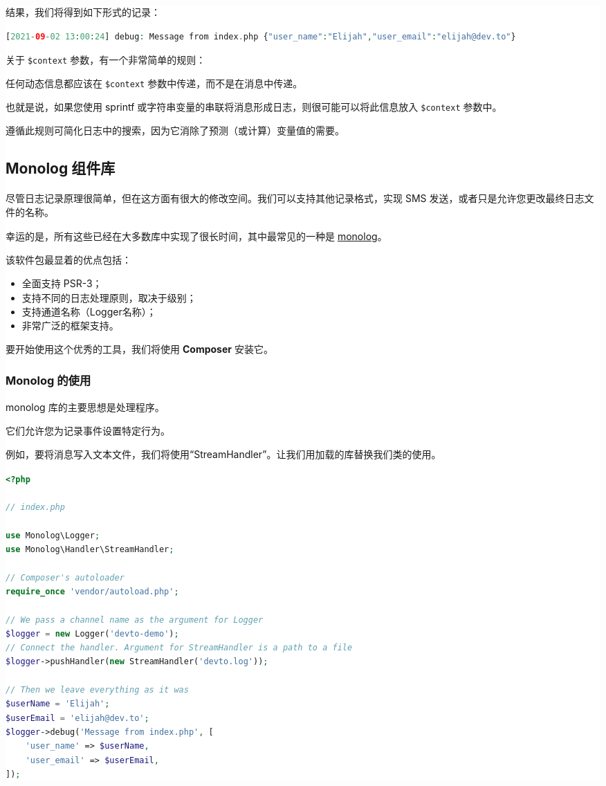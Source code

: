 结果，我们将得到如下形式的记录：

```php
[2021-09-02 13:00:24] debug: Message from index.php {"user_name":"Elijah","user_email":"elijah@dev.to"}
```

关于 `$context` 参数，有一个非常简单的规则：

任何动态信息都应该在 `$context` 参数中传递，而不是在消息中传递。

也就是说，如果您使用 sprintf 或字符串变量的串联将消息形成日志，则很可能可以将此信息放入 `$context` 参数中。

遵循此规则可简化日志中的搜索，因为它消除了预测（或计算）变量值的需要。

## Monolog 组件库

尽管日志记录原理很简单，但在这方面有很大的修改空间。我们可以支持其他记录格式，实现 SMS 发送，或者只是允许您更改最终日志文件的名称。

幸运的是，所有这些已经在大多数库中实现了很长时间，其中最常见的一种是 [monolog](https://github.com/Seldaek/monolog)。

该软件包最显着的优点包括：

- 全面支持 PSR-3；
- 支持不同的日志处理原则，取决于级别；
- 支持通道名称（Logger名称）；
- 非常广泛的框架支持。

要开始使用这个优秀的工具，我们将使用 **Composer** 安装它。

### Monolog 的使用

monolog 库的主要思想是处理程序。

它们允许您为记录事件设置特定行为。

例如，要将消息写入文本文件，我们将使用“StreamHandler”。让我们用加载的库替换我们类的使用。

```php
<?php

// index.php

use Monolog\Logger;
use Monolog\Handler\StreamHandler;

// Composer's autoloader
require_once 'vendor/autoload.php';

// We pass a channel name as the argument for Logger
$logger = new Logger('devto-demo');
// Connect the handler. Argument for StreamHandler is a path to a file
$logger->pushHandler(new StreamHandler('devto.log'));

// Then we leave everything as it was
$userName = 'Elijah';
$userEmail = 'elijah@dev.to';
$logger->debug('Message from index.php', [
    'user_name' => $userName,
    'user_email' => $userEmail,
]);
```
